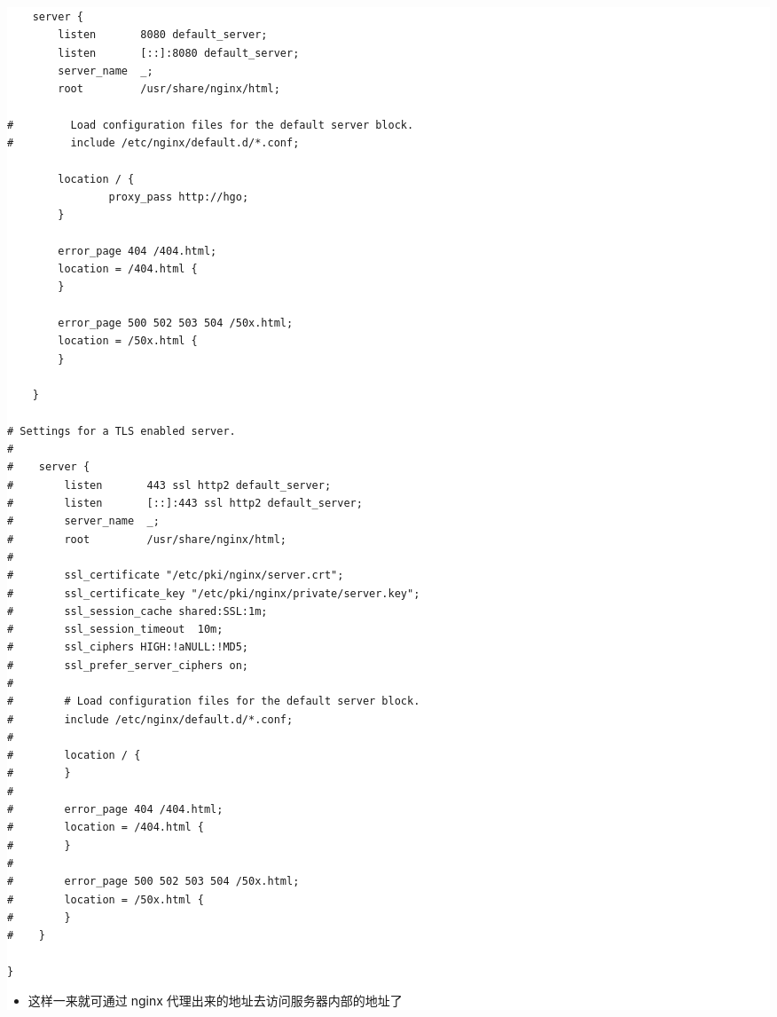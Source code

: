 ```shell
    server {
        listen       8080 default_server;
        listen       [::]:8080 default_server;
        server_name  _;
        root         /usr/share/nginx/html;

#         Load configuration files for the default server block.
#         include /etc/nginx/default.d/*.conf;

        location / {
                proxy_pass http://hgo;
        }

        error_page 404 /404.html;
        location = /404.html {
        }

        error_page 500 502 503 504 /50x.html;
        location = /50x.html {
        }

    }

# Settings for a TLS enabled server.
#
#    server {
#        listen       443 ssl http2 default_server;
#        listen       [::]:443 ssl http2 default_server;
#        server_name  _;
#        root         /usr/share/nginx/html;
#
#        ssl_certificate "/etc/pki/nginx/server.crt";
#        ssl_certificate_key "/etc/pki/nginx/private/server.key";
#        ssl_session_cache shared:SSL:1m;
#        ssl_session_timeout  10m;
#        ssl_ciphers HIGH:!aNULL:!MD5;
#        ssl_prefer_server_ciphers on;
#
#        # Load configuration files for the default server block.
#        include /etc/nginx/default.d/*.conf;
#
#        location / {
#        }
#
#        error_page 404 /404.html;
#        location = /404.html {
#        }
#
#        error_page 500 502 503 504 /50x.html;
#        location = /50x.html {
#        }
#    }

}
```
- 这样一来就可通过 nginx 代理出来的地址去访问服务器内部的地址了
